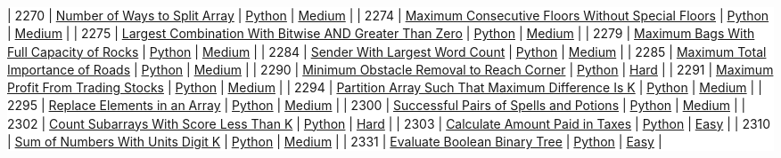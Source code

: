 | 2270 | [Number of Ways to Split Array](https://leetcode.com/problems/number-of-ways-to-split-array)                                                                                | [Python](./Python/2270-number-of-ways-to-split-array.py)                                        | [Medium](./Readme/2270-number-of-ways-to-split-array.md)                                        |
| 2274 | [Maximum Consecutive Floors Without Special Floors](https://leetcode.com/problems/maximum-consecutive-floors-without-special-floors)                                        | [Python](./Python/2274-maximum-consecutive-floors-without-special-floors.py)                    | [Medium](./Readme/2274-maximum-consecutive-floors-without-special-floors.md)                    |
| 2275 | [Largest Combination With Bitwise AND Greater Than Zero](https://leetcode.com/problems/largest-combination-with-bitwise-and-greater-than-zero)                              | [Python](./Python/2275-largest-combination-with-bitwise-and-greater-than-zero.py)               | [Medium](./Readme/2275-largest-combination-with-bitwise-and-greater-than-zero.md)               |
| 2279 | [Maximum Bags With Full Capacity of Rocks](https://leetcode.com/problems/maximum-bags-with-full-capacity-of-rocks)                                                          | [Python](./Python/2279-maximum-bags-with-full-capacity-of-rocks.py)                             | [Medium](./Readme/2279-maximum-bags-with-full-capacity-of-rocks.md)                             |
| 2284 | [Sender With Largest Word Count](https://leetcode.com/problems/sender-with-largest-word-count)                                                                              | [Python](./Python/2284-sender-with-largest-word-count.py)                                       | [Medium](./Readme/2284-sender-with-largest-word-count.md)                                       |
| 2285 | [Maximum Total Importance of Roads](https://leetcode.com/problems/maximum-total-importance-of-roads/)                                                                       | [Python](./Python/2285-maximum-total-importance-of-roads.py)                                    | [Medium](./Readme/2285-maximum-total-importance-of-roads.md)                                    |
| 2290 | [Minimum Obstacle Removal to Reach Corner](https://leetcode.com/problems/minimum-obstacle-removal-to-reach-corner)                                                          | [Python](./Python/2290-minimum-obstacle-removal-to-reach-corner.py)                             | [Hard](./Readme/2290-minimum-obstacle-removal-to-reach-corner.md)                               |
| 2291 | [Maximum Profit From Trading Stocks](https://leetcode.com/problems/maximum-profit-from-trading-stocks)                                                                      | [Python](./Python/2291-maximum-profit-from-trading-stocks.py)                                   | [Medium](./Readme/2291-maximum-profit-from-trading-stocks.md)                                   |
| 2294 | [Partition Array Such That Maximum Difference Is K](https://leetcode.com/problems/partition-array-such-that-maximum-difference-is-k)                                        | [Python](./Python/2294-partition-array-such-that-maximum-difference-is-k.py)                    | [Medium](./Readme/2294-partition-array-such-that-maximum-difference-is-k.md)                    |
| 2295 | [Replace Elements in an Array](https://leetcode.com/problems/replace-elements-in-an-array)                                                                                  | [Python](./Python/2295-replace-elements-in-an-array.py)                                         | [Medium](./Readme/2295-replace-elements-in-an-array.md)                                         |
| 2300 | [Successful Pairs of Spells and Potions](https://leetcode.com/problems/successful-pairs-of-spells-and-potions/)                                                             | [Python](./Python/2300-successful-pairs-of-spells-and-potions.py)                               | [Medium](./Readme/2300-successful-pairs-of-spells-and-potions.md)                               |
| 2302 | [Count Subarrays With Score Less Than K](https://leetcode.com/problems/count-subarrays-with-score-less-than-k)                                                              | [Python](./Python/2302-count-subarrays-with-score-less-than-k.py)                               | [Hard](./Readme/2302-count-subarrays-with-score-less-than-k.md)                                 |
| 2303 | [Calculate Amount Paid in Taxes](https://leetcode.com/problems/calculate-amount-paid-in-taxes/)                                                                             | [Python](./Python/2303-calculate-amount-paid-in-taxes.py)                                       | [Easy](./Readme/2303-calculate-amount-paid-in-taxes.md)                                         |
| 2310 | [Sum of Numbers With Units Digit K](https://leetcode.com/problems/sum-of-numbers-with-units-digit-k)                                                                        | [Python](./Python/2310-sum-of-numbers-with-units-digit-k.py)                                    | [Medium](./Readme/2310-sum-of-numbers-with-units-digit-k.md)                                    |
| 2331 | [Evaluate Boolean Binary Tree](https://leetcode.com/problems/evaluate-boolean-binary-tree/)                                                                                 | [Python](./Python/2331-evaluate-boolean-binary-tree.py)                                         | [Easy](./Readme/2331-evaluate-boolean-binary-tree.md)                                           |